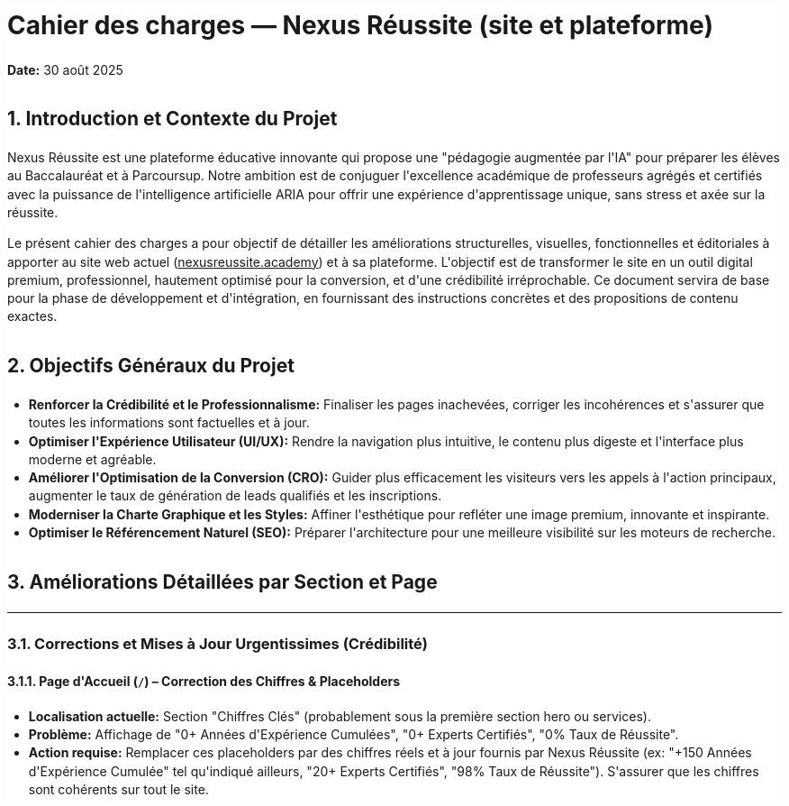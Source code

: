 
# Cahier des charges — Nexus Réussite (site et plateforme)

**Date:** 30 août 2025

## 1. Introduction et Contexte du Projet

Nexus Réussite est une plateforme éducative innovante qui propose une "pédagogie augmentée par l'IA" pour préparer les élèves au Baccalauréat et à Parcoursup. Notre ambition est de conjuguer l'excellence académique de professeurs agrégés et certifiés avec la puissance de l'intelligence artificielle ARIA pour offrir une expérience d'apprentissage unique, sans stress et axée sur la réussite.

Le présent cahier des charges a pour objectif de détailler les améliorations structurelles, visuelles, fonctionnelles et éditoriales à apporter au site web actuel ([nexusreussite.academy](https://nexusreussite.academy/)) et à sa plateforme. L'objectif est de transformer le site en un outil digital premium, professionnel, hautement optimisé pour la conversion, et d'une crédibilité irréprochable. Ce document servira de base pour la phase de développement et d'intégration, en fournissant des instructions concrètes et des propositions de contenu exactes.

## 2. Objectifs Généraux du Projet

* **Renforcer la Crédibilité et le Professionnalisme:** Finaliser les pages inachevées, corriger les incohérences et s'assurer que toutes les informations sont factuelles et à jour.
* **Optimiser l'Expérience Utilisateur (UI/UX):** Rendre la navigation plus intuitive, le contenu plus digeste et l'interface plus moderne et agréable.
* **Améliorer l'Optimisation de la Conversion (CRO):** Guider plus efficacement les visiteurs vers les appels à l'action principaux, augmenter le taux de génération de leads qualifiés et les inscriptions.
* **Moderniser la Charte Graphique et les Styles:** Affiner l'esthétique pour refléter une image premium, innovante et inspirante.
* **Optimiser le Référencement Naturel (SEO):** Préparer l'architecture pour une meilleure visibilité sur les moteurs de recherche.

## 3. Améliorations Détaillées par Section et Page

---

### 3.1. Corrections et Mises à Jour Urgentissimes (Crédibilité)

#### 3.1.1. Page d'Accueil (`/`) – Correction des Chiffres & Placeholders

* **Localisation actuelle:** Section "Chiffres Clés" (probablement sous la première section hero ou services).
* **Problème:** Affichage de "0+ Années d'Expérience Cumulées", "0+ Experts Certifiés", "0% Taux de Réussite".
* **Action requise:** Remplacer ces placeholders par des chiffres réels et à jour fournis par Nexus Réussite (ex: "+150 Années d'Expérience Cumulée" tel qu'indiqué ailleurs, "20+ Experts Certifiés", "98% Taux de Réussite"). S'assurer que les chiffres sont cohérents sur tout le site.
